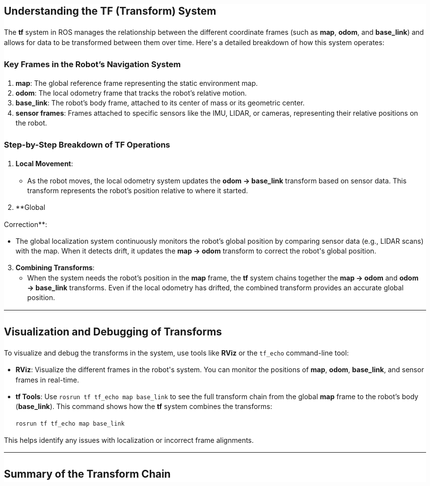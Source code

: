 
## Understanding the TF (Transform) System

The **tf** system in ROS manages the relationship between the different coordinate frames (such as **map**, **odom**, and **base_link**) and allows for data to be transformed between them over time. Here's a detailed breakdown of how this system operates:

### Key Frames in the Robot’s Navigation System
1. **map**: The global reference frame representing the static environment map.
2. **odom**: The local odometry frame that tracks the robot’s relative motion.
3. **base_link**: The robot’s body frame, attached to its center of mass or its geometric center.
4. **sensor frames**: Frames attached to specific sensors like the IMU, LIDAR, or cameras, representing their relative positions on the robot.

### Step-by-Step Breakdown of TF Operations

1. **Local Movement**:
   - As the robot moves, the local odometry system updates the **odom → base_link** transform based on sensor data. This transform represents the robot’s position relative to where it started.
   
2. **Global

 Correction**:
   - The global localization system continuously monitors the robot’s global position by comparing sensor data (e.g., LIDAR scans) with the map. When it detects drift, it updates the **map → odom** transform to correct the robot's global position.

3. **Combining Transforms**:
   - When the system needs the robot’s position in the **map** frame, the **tf** system chains together the **map → odom** and **odom → base_link** transforms. Even if the local odometry has drifted, the combined transform provides an accurate global position.

---

## Visualization and Debugging of Transforms

To visualize and debug the transforms in the system, use tools like **RViz** or the `tf_echo` command-line tool:

- **RViz**: Visualize the different frames in the robot's system. You can monitor the positions of **map**, **odom**, **base_link**, and sensor frames in real-time.
  
- **tf Tools**: Use `rosrun tf tf_echo map base_link` to see the full transform chain from the global **map** frame to the robot’s body (**base_link**). This command shows how the **tf** system combines the transforms:
  ```bash
  rosrun tf tf_echo map base_link
  ```

This helps identify any issues with localization or incorrect frame alignments.

---

## Summary of the Transform Chain
